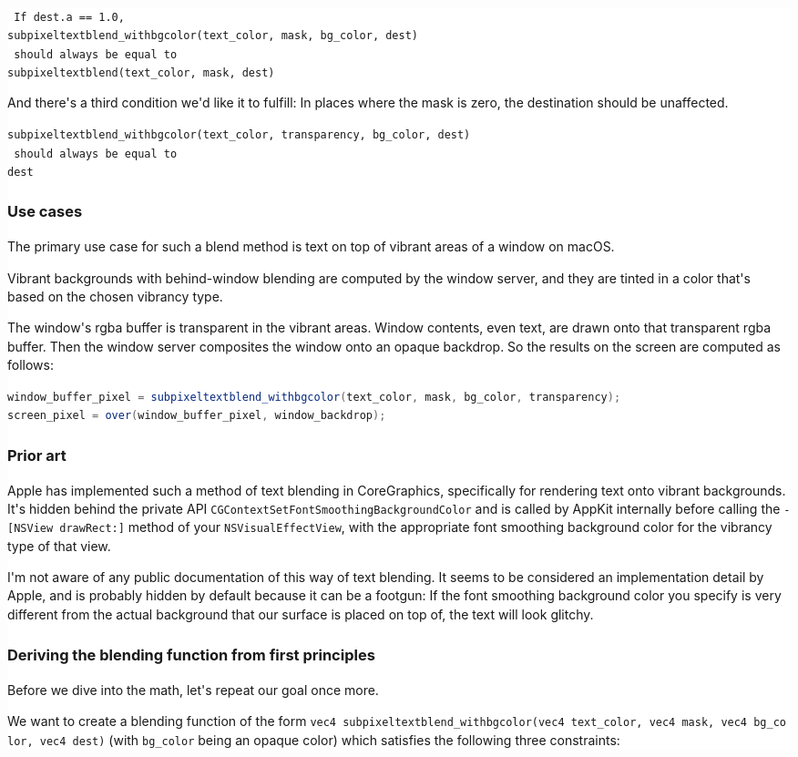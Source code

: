 ```
 If dest.a == 1.0,
subpixeltextblend_withbgcolor(text_color, mask, bg_color, dest)
 should always be equal to
subpixeltextblend(text_color, mask, dest)
```

And there's a third condition we'd like it to fulfill:
In places where the mask is zero, the destination should be unaffected.

```
subpixeltextblend_withbgcolor(text_color, transparency, bg_color, dest)
 should always be equal to
dest
```

### Use cases

The primary use case for such a blend method is text on top of vibrant areas of a window on macOS.

Vibrant backgrounds with behind-window blending are computed by the window server, and they are tinted
in a color that's based on the chosen vibrancy type.

The window's rgba buffer is transparent in the vibrant areas. Window contents, even text, are drawn onto
that transparent rgba buffer. Then the window server composites the window onto an opaque backdrop.
So the results on the screen are computed as follows:

```glsl
window_buffer_pixel = subpixeltextblend_withbgcolor(text_color, mask, bg_color, transparency);
screen_pixel = over(window_buffer_pixel, window_backdrop);
```

### Prior art

Apple has implemented such a method of text blending in CoreGraphics, specifically for rendering text onto vibrant backgrounds.
It's hidden behind the private API `CGContextSetFontSmoothingBackgroundColor` and is called by AppKit internally before
calling the `-[NSView drawRect:]` method of your `NSVisualEffectView`, with the appropriate font smoothing background color
for the vibrancy type of that view.

I'm not aware of any public documentation of this way of text blending.
It seems to be considered an implementation detail by Apple, and is probably hidden by default because it can be a footgun:
If the font smoothing background color you specify is very different from the actual background that our surface is placed
on top of, the text will look glitchy.

### Deriving the blending function from first principles

Before we dive into the math, let's repeat our goal once more.

We want to create a blending function of the form
`vec4 subpixeltextblend_withbgcolor(vec4 text_color, vec4 mask, vec4 bg_color, vec4 dest)`
(with `bg_color` being an opaque color)
which satisfies the following three constraints:
